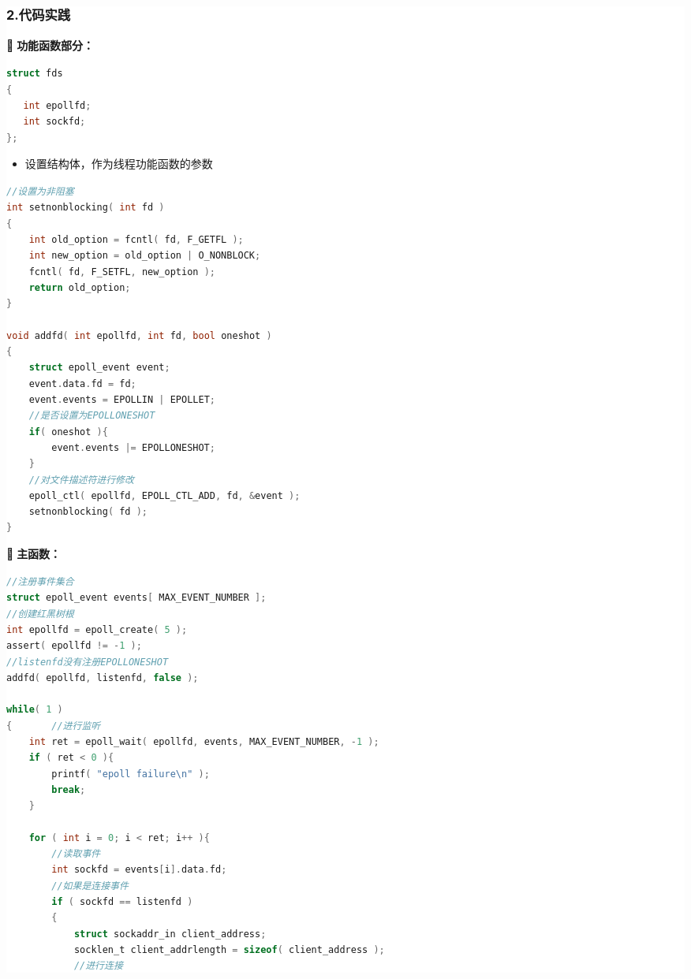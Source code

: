 ### 2.代码实践

:large_blue_diamond: **功能函数部分：**

```c
struct fds
{
   int epollfd;
   int sockfd;
};
```

+ 设置结构体，作为线程功能函数的参数

```c++
//设置为非阻塞
int setnonblocking( int fd )
{
    int old_option = fcntl( fd, F_GETFL );
    int new_option = old_option | O_NONBLOCK;
    fcntl( fd, F_SETFL, new_option );
    return old_option;
}

void addfd( int epollfd, int fd, bool oneshot )
{
    struct epoll_event event;
    event.data.fd = fd;
    event.events = EPOLLIN | EPOLLET;
  	//是否设置为EPOLLONESHOT
    if( oneshot ){
        event.events |= EPOLLONESHOT;
    }
  	//对文件描述符进行修改
    epoll_ctl( epollfd, EPOLL_CTL_ADD, fd, &event );
    setnonblocking( fd );
}
```

:large_blue_diamond: **主函数：**

```c
//注册事件集合
struct epoll_event events[ MAX_EVENT_NUMBER ];
//创建红黑树根
int epollfd = epoll_create( 5 );
assert( epollfd != -1 );
//listenfd没有注册EPOLLONESHOT
addfd( epollfd, listenfd, false );

while( 1 )
{		//进行监听
    int ret = epoll_wait( epollfd, events, MAX_EVENT_NUMBER, -1 );
    if ( ret < 0 ){
        printf( "epoll failure\n" );
        break;
    }

    for ( int i = 0; i < ret; i++ ){
      	//读取事件
        int sockfd = events[i].data.fd;
        //如果是连接事件
        if ( sockfd == listenfd )
        {
            struct sockaddr_in client_address;
            socklen_t client_addrlength = sizeof( client_address );
          	//进行连接
```